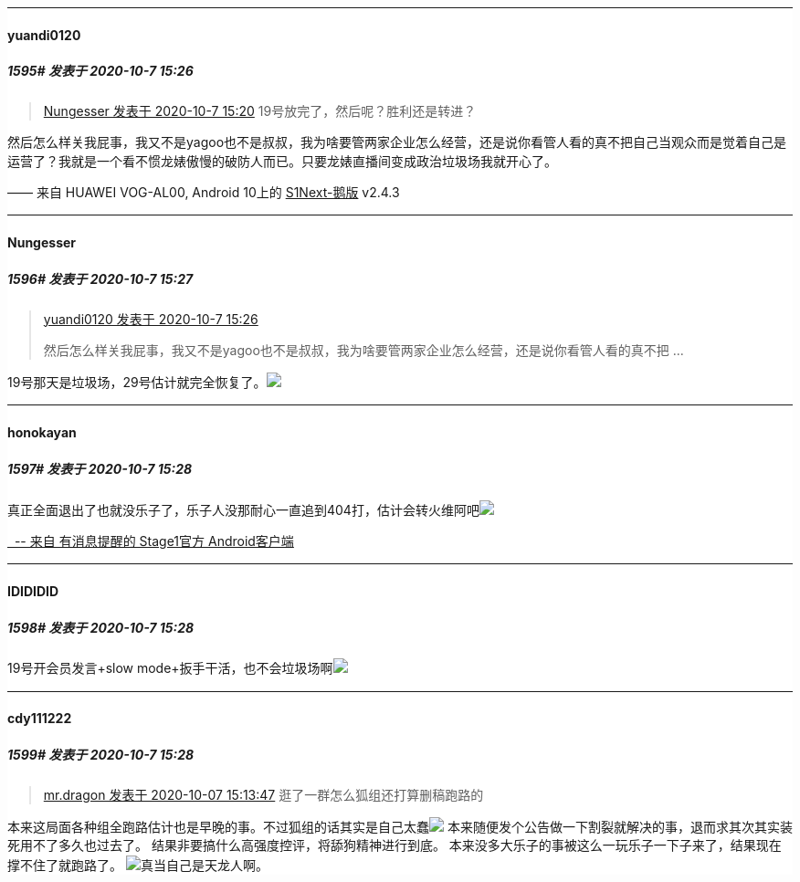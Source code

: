 
-----

####  yuandi0120  
##### 1595#       发表于 2020-10-7 15:26


<blockquote><a href="httphttps://bbs.saraba1st.com/2b/forum.php?mod=redirect&amp;goto=findpost&amp;pid=48977177&amp;ptid=1963466" target="_blank">Nungesser 发表于 2020-10-7 15:20</a>
19号放完了，然后呢？胜利还是转进？</blockquote>
然后怎么样关我屁事，我又不是yagoo也不是叔叔，我为啥要管两家企业怎么经营，还是说你看管人看的真不把自己当观众而是觉着自己是运营了？我就是一个看不惯龙婊傲慢的破防人而已。只要龙婊直播间变成政治垃圾场我就开心了。

—— 来自 HUAWEI VOG-AL00, Android 10上的 [S1Next-鹅版](https://github.com/ykrank/S1-Next/releases) v2.4.3


-----

####  Nungesser  
##### 1596#       发表于 2020-10-7 15:27


<blockquote><a href="httphttps://bbs.saraba1st.com/2b/forum.php?mod=redirect&amp;goto=findpost&amp;pid=48977222&amp;ptid=1963466" target="_blank">yuandi0120 发表于 2020-10-7 15:26</a>

然后怎么样关我屁事，我又不是yagoo也不是叔叔，我为啥要管两家企业怎么经营，还是说你看管人看的真不把 ...</blockquote>
19号那天是垃圾场，29号估计就完全恢复了。<img src="https://static.saraba1st.com/image/smiley/face2017/022.png" referrerpolicy="no-referrer">


-----

####  honokayan  
##### 1597#       发表于 2020-10-7 15:28


真正全面退出了也就没乐子了，乐子人没那耐心一直追到404打，估计会转火维阿吧<img src="https://static.saraba1st.com/image/smiley/face2017/067.png" referrerpolicy="no-referrer">

[  -- 来自 有消息提醒的 Stage1官方 Android客户端](https://www.coolapk.com/apk/140634)


-----

####  IDIDIDID  
##### 1598#       发表于 2020-10-7 15:28


19号开会员发言+slow mode+扳手干活，也不会垃圾场啊<img src="https://static.saraba1st.com/image/smiley/face2017/067.png" referrerpolicy="no-referrer">


-----

####  cdy111222  
##### 1599#       发表于 2020-10-7 15:28


<blockquote><a href="httphttps://bbs.saraba1st.com/2b/forum.php?mod=redirect&amp;goto=findpost&amp;pid=48977112&amp;ptid=1963466" target="_blank">mr.dragon 发表于 2020-10-07 15:13:47</a>
逛了一群怎么狐组还打算删稿跑路的</blockquote>本来这局面各种组全跑路估计也是早晚的事。不过狐组的话其实是自己太蠢<img src="https://static.saraba1st.com/image/smiley/face2017/067.png" referrerpolicy="no-referrer">
本来随便发个公告做一下割裂就解决的事，退而求其次其实装死用不了多久也过去了。
结果非要搞什么高强度控评，将舔狗精神进行到底。
本来没多大乐子的事被这么一玩乐子一下子来了，结果现在撑不住了就跑路了。
<img src="https://static.saraba1st.com/image/smiley/face2017/049.png" referrerpolicy="no-referrer">真当自己是天龙人啊。
